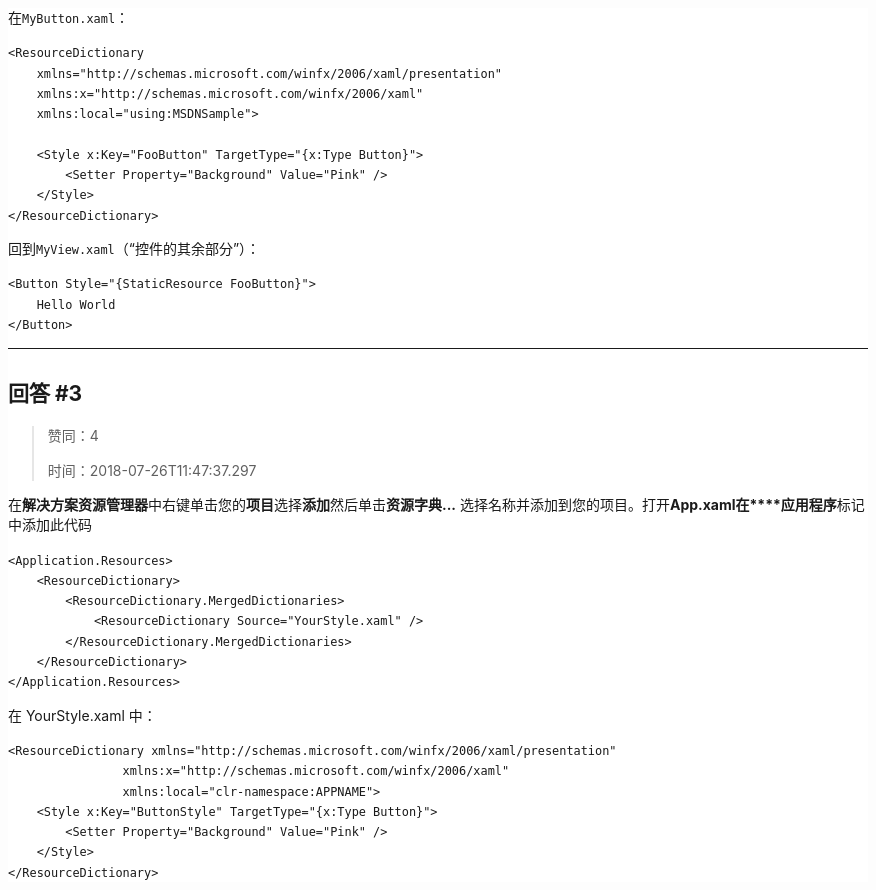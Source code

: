 ```
```

在`MyButton.xaml`：

```
<ResourceDictionary
    xmlns="http://schemas.microsoft.com/winfx/2006/xaml/presentation"
    xmlns:x="http://schemas.microsoft.com/winfx/2006/xaml"
    xmlns:local="using:MSDNSample">

    <Style x:Key="FooButton" TargetType="{x:Type Button}">
        <Setter Property="Background" Value="Pink" />
    </Style>
</ResourceDictionary> 
```

回到`MyView.xaml`（“控件的其余部分”）：

```
<Button Style="{StaticResource FooButton}">
    Hello World
</Button> 
```

* * *

## 回答 #3

> 赞同：4
> 
> 时间：2018-07-26T11:47:37.297

在**解决方案资源管理器**中右键单击您的**项目**选择**添加**然后单击**资源字典...** 选择名称并添加到您的项目。打开**App.xaml在****应用程序**标记 中添加此代码

```
<Application.Resources>
    <ResourceDictionary>
        <ResourceDictionary.MergedDictionaries>
            <ResourceDictionary Source="YourStyle.xaml" />
        </ResourceDictionary.MergedDictionaries>
    </ResourceDictionary>
</Application.Resources> 
```

在 YourStyle.xaml 中：

```
<ResourceDictionary xmlns="http://schemas.microsoft.com/winfx/2006/xaml/presentation"
                xmlns:x="http://schemas.microsoft.com/winfx/2006/xaml"
                xmlns:local="clr-namespace:APPNAME">
    <Style x:Key="ButtonStyle" TargetType="{x:Type Button}">
        <Setter Property="Background" Value="Pink" />
    </Style>
</ResourceDictionary> 
```

